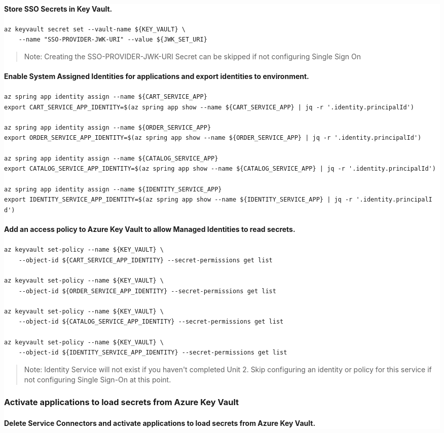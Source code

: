 #### Store SSO Secrets in Key Vault.

```shell
az keyvault secret set --vault-name ${KEY_VAULT} \
    --name "SSO-PROVIDER-JWK-URI" --value ${JWK_SET_URI}
```

> Note: Creating the SSO-PROVIDER-JWK-URI Secret can be skipped if not configuring Single Sign On

#### Enable System Assigned Identities for applications and export identities to environment.

```shell
az spring app identity assign --name ${CART_SERVICE_APP}
export CART_SERVICE_APP_IDENTITY=$(az spring app show --name ${CART_SERVICE_APP} | jq -r '.identity.principalId')

az spring app identity assign --name ${ORDER_SERVICE_APP}
export ORDER_SERVICE_APP_IDENTITY=$(az spring app show --name ${ORDER_SERVICE_APP} | jq -r '.identity.principalId')

az spring app identity assign --name ${CATALOG_SERVICE_APP}
export CATALOG_SERVICE_APP_IDENTITY=$(az spring app show --name ${CATALOG_SERVICE_APP} | jq -r '.identity.principalId')

az spring app identity assign --name ${IDENTITY_SERVICE_APP}
export IDENTITY_SERVICE_APP_IDENTITY=$(az spring app show --name ${IDENTITY_SERVICE_APP} | jq -r '.identity.principalId')
```

#### Add an access policy to Azure Key Vault to allow Managed Identities to read secrets.

```shell
az keyvault set-policy --name ${KEY_VAULT} \
    --object-id ${CART_SERVICE_APP_IDENTITY} --secret-permissions get list
    
az keyvault set-policy --name ${KEY_VAULT} \
    --object-id ${ORDER_SERVICE_APP_IDENTITY} --secret-permissions get list

az keyvault set-policy --name ${KEY_VAULT} \
    --object-id ${CATALOG_SERVICE_APP_IDENTITY} --secret-permissions get list

az keyvault set-policy --name ${KEY_VAULT} \
    --object-id ${IDENTITY_SERVICE_APP_IDENTITY} --secret-permissions get list
```

> Note: Identity Service will not exist if you haven't completed Unit 2. Skip configuring an identity or policy for this service if not configuring Single Sign-On at this point.

### Activate applications to load secrets from Azure Key Vault

#### Delete Service Connectors and activate applications to load secrets from Azure Key Vault.
